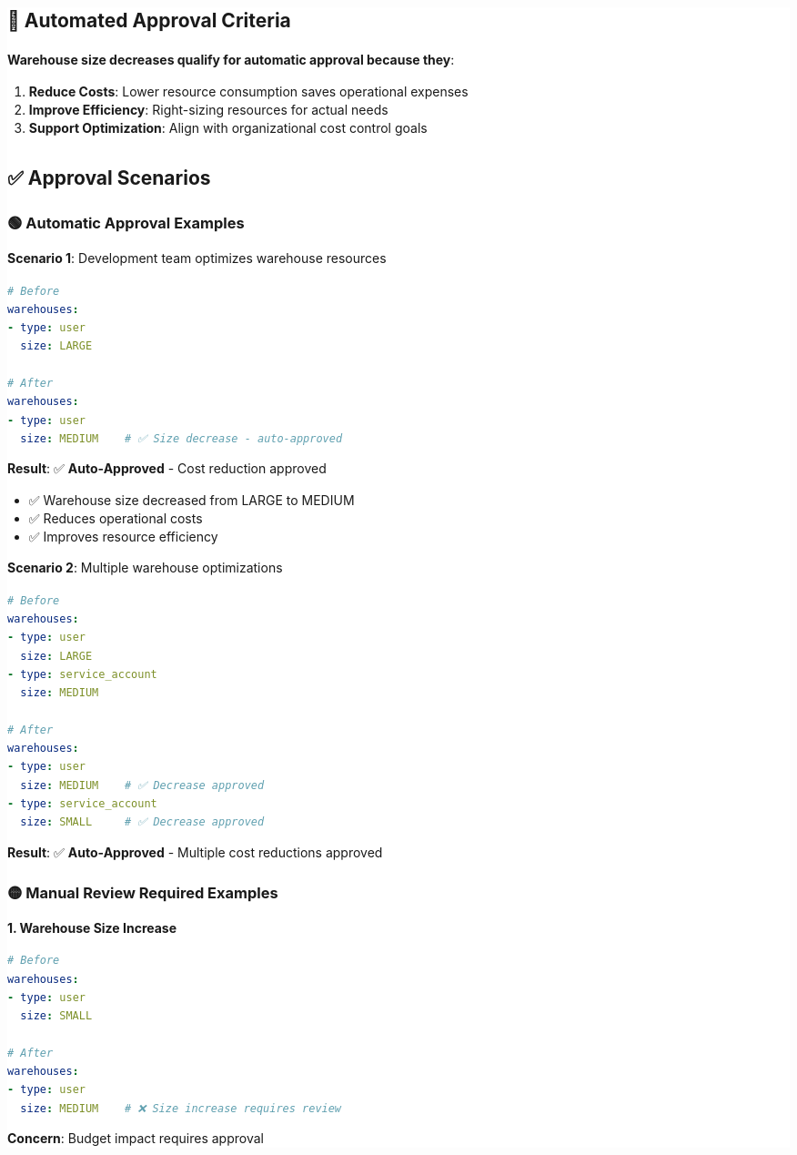 ## 🤖 Automated Approval Criteria

**Warehouse size decreases qualify for automatic approval because they**:

1. **Reduce Costs**: Lower resource consumption saves operational expenses
2. **Improve Efficiency**: Right-sizing resources for actual needs
3. **Support Optimization**: Align with organizational cost control goals

## ✅ Approval Scenarios

### 🟢 Automatic Approval Examples

**Scenario 1**: Development team optimizes warehouse resources
```yaml
# Before
warehouses:
- type: user
  size: LARGE

# After  
warehouses:
- type: user
  size: MEDIUM    # ✅ Size decrease - auto-approved
```

**Result**: ✅ **Auto-Approved** - Cost reduction approved
- ✅ Warehouse size decreased from LARGE to MEDIUM
- ✅ Reduces operational costs
- ✅ Improves resource efficiency

**Scenario 2**: Multiple warehouse optimizations
```yaml
# Before
warehouses:
- type: user
  size: LARGE
- type: service_account
  size: MEDIUM

# After
warehouses:
- type: user
  size: MEDIUM    # ✅ Decrease approved
- type: service_account
  size: SMALL     # ✅ Decrease approved
```

**Result**: ✅ **Auto-Approved** - Multiple cost reductions approved

### 🟡 Manual Review Required Examples

**1. Warehouse Size Increase**
```yaml
# Before
warehouses:
- type: user
  size: SMALL

# After
warehouses:
- type: user
  size: MEDIUM    # ❌ Size increase requires review
```
**Concern**: Budget impact requires approval
